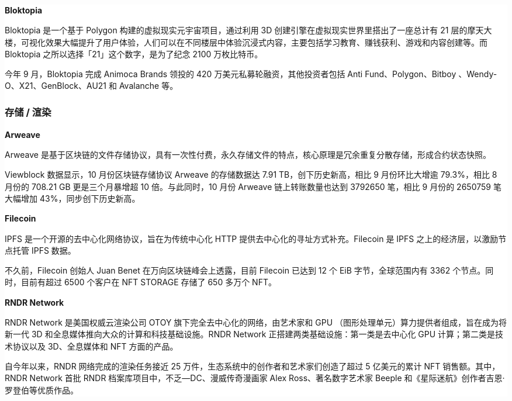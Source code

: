 **Bloktopia**

Bloktopia 是一个基于 Polygon 构建的虚拟现实元宇宙项目，通过利用 3D 创建引擎在虚拟现实世界里搭出了一座总计有 21 层的摩天大楼，可视化效果大幅提升了用户体验，人们可以在不同楼层中体验沉浸式内容，主要包括学习教育、赚钱获利、游戏和内容创建等。而 Bloktopia 之所以选择「21」这个数字，是为了纪念 2100 万枚比特币。

今年 9 月，Bloktopia 完成 Animoca Brands 领投的 420 万美元私募轮融资，其他投资者包括 Anti Fund、Polygon、Bitboy 、Wendy-O、X21、GenBlock、AU21 和 Avalanche 等。

### **存储 / 渲染**

**Arweave**

Arweave 是基于区块链的文件存储协议，具有一次性付费，永久存储文件的特点，核心原理是冗余重复分散存储，形成合约状态快照。

Viewblock 数据显示，10 月份区块链存储协议 Arweave 的存储数据达 7.91 TB，创下历史新高，相比 9 月份环比大增逾 79.3%，相比 8 月份的 708.21 GB 更是三个月暴增超 10 倍。与此同时，10 月份 Arweave 链上转账数量也达到 3792650 笔，相比 9 月份的 2650759 笔大幅增加 43%，同步创下历史新高。

**Filecoin**

IPFS 是一个开源的去中心化网络协议，旨在为传统中心化 HTTP 提供去中心化的寻址方式补充。Filecoin 是 IPFS 之上的经济层，以激励节点托管 IPFS 数据。

不久前，Filecoin 创始人 Juan Benet 在万向区块链峰会上透露，目前 Filecoin 已达到 12 个 EiB 字节，全球范围内有 3362 个节点。同时，目前有超过 6500 个客户在 NFT STORAGE 存储了 650 多万个 NFT。

**RNDR Network**

RNDR Network 是美国权威云渲染公司 OTOY 旗下完全去中心化的网络，由艺术家和 GPU （图形处理单元）算力提供者组成，旨在成为将新一代 3D 和全息媒体推向大众的计算和科技基础设施。RNDR Network 正搭建两类基础设施：第一类是去中心化 GPU 计算；第二类是技术协议以及 3D、全息媒体和 NFT 方面的产品。

自今年以来，RNDR 网络完成的渲染任务接近 25 万件，生态系统中的创作者和艺术家们创造了超过 5 亿美元的累计 NFT 销售额。其中，RNDR Network 首批 RNDR 档案库项目中，不乏—DC、漫威传奇漫画家 Alex Ross、著名数字艺术家 Beeple 和《星际迷航》创作者吉恩·罗登伯等优质作品。

